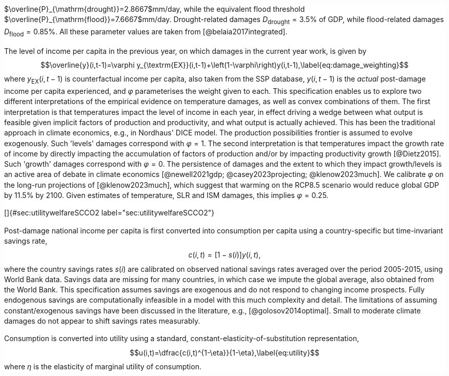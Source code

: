 $\overline{P}_{\mathrm{drought}}=2.8667$mm/day, while the equivalent
flood threshold $\overline{P}_{\mathrm{flood}}=7.6667$mm/day.
Drought-related damages $D_{\mathrm{drought}}=3.5\%$ of GDP, while
flood-related damages $D_{\mathrm{flood}}=0.85\%$. All these parameter
values are taken from [@belaia2017integrated].

The level of income per capita in the previous year, on which damages in
the current year work, is given by
$$\overline{y}(i,t-1)=\varphi y_{\textrm{EX}}(i,t-1)+\left(1-\varphi\right)y(i,t-1),\label{eq:damage_weighting}$$
where $y_{\textrm{EX}}(i,t-1)$ is counterfactual income per capita, also
taken from the SSP database, $y(i,t-1)$ is the *actual* post-damage
income per capita experienced, and $\varphi$ parameterises the weight
given to each. This specification enables us to explore two different
interpretations of the empirical evidence on temperature damages, as
well as convex combinations of them. The first interpretation is that
temperatures impact the level of income in each year, in effect driving
a wedge between what output is feasible given implicit factors of
production and productivity, and what output is actually achieved. This
has been the traditional approach in climate economics, e.g., in
Nordhaus' DICE model. The production possibilities frontier is assumed
to evolve exogenously. Such 'levels' damages correspond with
$\varphi=1$. The second interpretation is that temperatures impact the
growth rate of income by directly impacting the accumulation of factors
of production and/or by impacting productivity growth [@Dietz2015]. Such
'growth' damages correspond with $\varphi=0$. The persistence of damages
and the extent to which they impact growth/levels is an active area of
debate in climate economics
[@newell2021gdp; @casey2023projecting; @klenow2023much]. We calibrate
$\varphi$ on the long-run projections of [@klenow2023much], which
suggest that warming on the RCP8.5 scenario would reduce global GDP by
11.5% by 2100. Given estimates of temperature, SLR and ISM damages, this
implies $\varphi=0.25$.

[]{#sec:utilitywelfareSCCO2 label="sec:utilitywelfareSCCO2"}

Post-damage national income per capita is first converted into
consumption per capita using a country-specific but time-invariant
savings rate,
$$c(i,t)=\left[1-s(i)\right]y(i,t),\label{eq:consumption}$$ where the
country savings rates $s(i)$ are calibrated on observed national savings
rates averaged over the period 2005-2015, using World Bank data. Savings
data are missing for many countries, in which case we impute the global
average, also obtained from the World Bank. This specification assumes
savings are exogenous and do not respond to changing income prospects.
Fully endogenous savings are computationally infeasible in a model with
this much complexity and detail. The limitations of assuming
constant/exogenous savings have been discussed in the literature, e.g.,
[@golosov2014optimal]. Small to moderate climate damages do not appear
to shift savings rates measurably.

Consumption is converted into utility using a standard,
constant-elasticity-of-substitution representation,
$$u(i,t)=\dfrac{c(i,t)^{1-\eta}}{1-\eta},\label{eq:utility}$$ where
$\eta$ is the elasticity of marginal utility of consumption.


[^1]: They also injected a smaller pulse of 25GtCH$_{4}$ between 2015
[^2]: There is further uncertainty about whether the CH$_{4}$ that
[^3]: Indeed, the scenarios in [@whiteman2013climate] were criticised at
[^4]: Based on digitising Figure 7 in their paper.
[^5]: The resulting model is called DICE-GIS and builds on DICE-2016R2.
[^6]: [@nordhaus2019economics] also reports runs in which
[^7]: Noting that the melt rate coefficient $\beta_{GIS}$ below also
[^8]: This corresponds with Nordhaus' [@nordhaus2019economics] reported
[^9]: We use these two terms interchangeably.
[^10]: For computational reasons, we use a four-day time step, so
[^11]: By bounding the probability of a wet day during the onset of the
[^12]: With a four-day time step, we set the memory period $\delta=16$
[^13]: This is the sum of forcing from: (i) N$_{2}$O; (ii) flourinated
[^14]: https://tntcat.iiasa.ac.at/SspDb
[^15]: This coefficient comes from table 2, column 3 of @howard2017few.
[^16]: The catastrophic warming temperature is derived from the
[^17]: The inflation factor is 1.2 whether one uses the Consumer Price